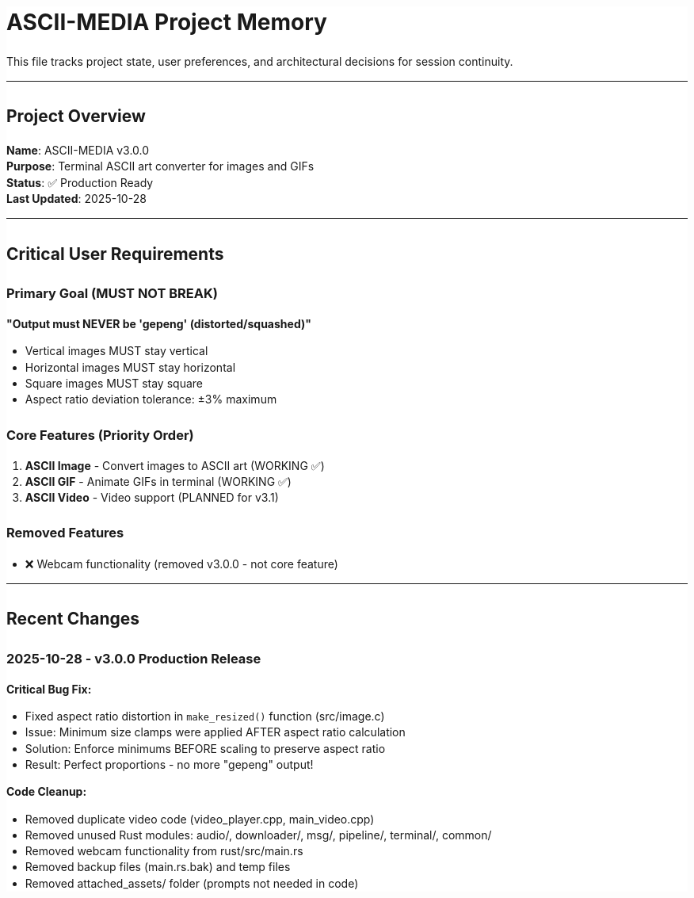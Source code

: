 # ASCII-MEDIA Project Memory

This file tracks project state, user preferences, and architectural decisions for session continuity.

---

## Project Overview

**Name**: ASCII-MEDIA v3.0.0  
**Purpose**: Terminal ASCII art converter for images and GIFs  
**Status**: ✅ Production Ready  
**Last Updated**: 2025-10-28

---

## Critical User Requirements

### Primary Goal (MUST NOT BREAK)
**"Output must NEVER be 'gepeng' (distorted/squashed)"**
- Vertical images MUST stay vertical
- Horizontal images MUST stay horizontal
- Square images MUST stay square
- Aspect ratio deviation tolerance: ±3% maximum

### Core Features (Priority Order)
1. **ASCII Image** - Convert images to ASCII art (WORKING ✅)
2. **ASCII GIF** - Animate GIFs in terminal (WORKING ✅)
3. **ASCII Video** - Video support (PLANNED for v3.1)

### Removed Features
- ❌ Webcam functionality (removed v3.0.0 - not core feature)

---

## Recent Changes

### 2025-10-28 - v3.0.0 Production Release

**Critical Bug Fix:**
- Fixed aspect ratio distortion in `make_resized()` function (src/image.c)
- Issue: Minimum size clamps were applied AFTER aspect ratio calculation
- Solution: Enforce minimums BEFORE scaling to preserve aspect ratio
- Result: Perfect proportions - no more "gepeng" output!

**Code Cleanup:**
- Removed duplicate video code (video_player.cpp, main_video.cpp)
- Removed unused Rust modules: audio/, downloader/, msg/, pipeline/, terminal/, common/
- Removed webcam functionality from rust/src/main.rs
- Removed backup files (main.rs.bak) and temp files
- Removed attached_assets/ folder (prompts not needed in code)
